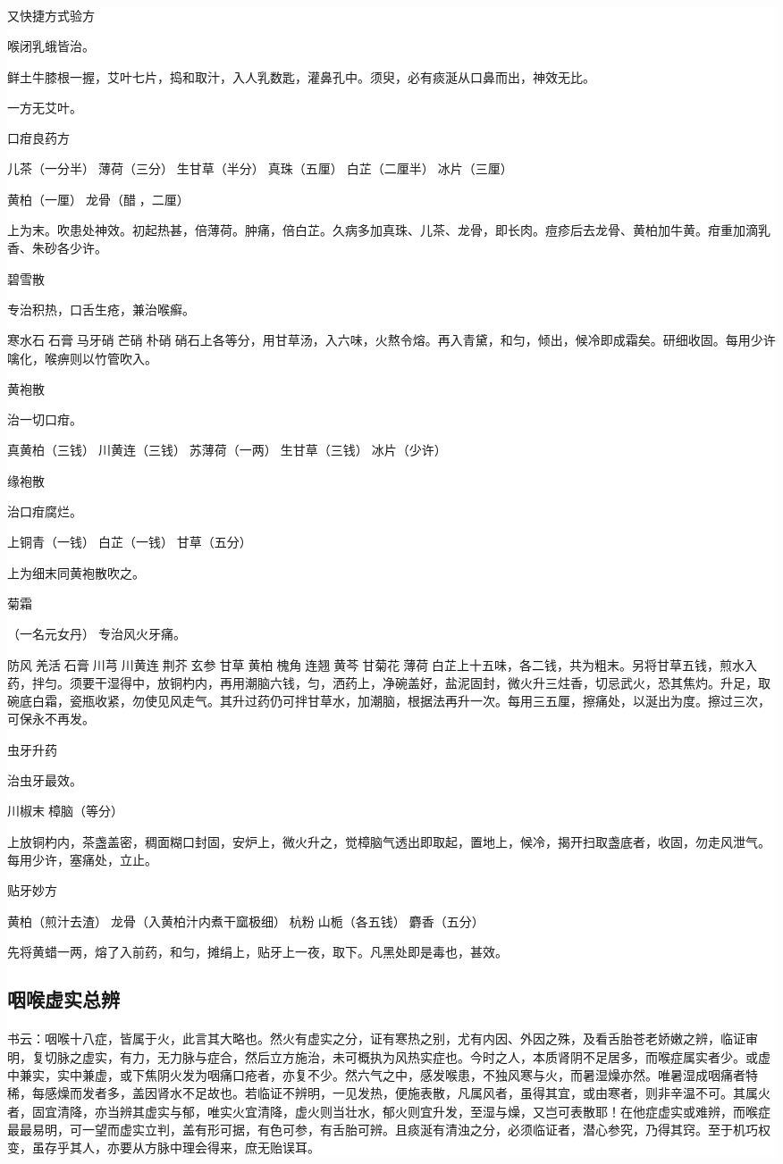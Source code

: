 又快捷方式验方  

 喉闭乳蛾皆治。  

鲜土牛膝根一握，艾叶七片，捣和取汁，入人乳数匙，灌鼻孔中。须臾，必有痰涎从口鼻而出，神效无比。  

一方无艾叶。  

口疳良药方  

儿茶（一分半） 薄荷（三分） 生甘草（半分） 真珠（五厘） 白芷（二厘半） 冰片（三厘）  

黄柏（一厘） 龙骨（醋 ，二厘）  

上为末。吹患处神效。初起热甚，倍薄荷。肿痛，倍白芷。久病多加真珠、儿茶、龙骨，即长肉。痘疹后去龙骨、黄柏加牛黄。疳重加滴乳香、朱砂各少许。  

碧雪散  

 专治积热，口舌生疮，兼治喉癣。  

寒水石 石膏 马牙硝 芒硝 朴硝 硝石上各等分，用甘草汤，入六味，火熬令熔。再入青黛，和匀，倾出，候冷即成霜矣。研细收固。每用少许噙化，喉痹则以竹管吹入。  

黄袍散  

 治一切口疳。  

真黄柏（三钱） 川黄连（三钱） 苏薄荷（一两） 生甘草（三钱） 冰片（少许）  

缘袍散  

 治口疳腐烂。  

上铜青（一钱） 白芷（一钱） 甘草（五分）  

上为细末同黄袍散吹之。  

菊霜  

（一名元女丹） 专治风火牙痛。  

防风 羌活 石膏 川芎 川黄连 荆芥 玄参 甘草 黄柏 槐角 连翘 黄芩 甘菊花 薄荷 白芷上十五味，各二钱，共为粗末。另将甘草五钱，煎水入药，拌匀。须要干湿得中，放铜杓内，再用潮脑六钱，匀，洒药上，净碗盖好，盐泥固封，微火升三炷香，切忌武火，恐其焦灼。升足，取碗底白霜，瓷瓶收紧，勿使见风走气。其升过药仍可拌甘草水，加潮脑，根据法再升一次。每用三五厘，擦痛处，以涎出为度。擦过三次，可保永不再发。  

虫牙升药  

 治虫牙最效。  

川椒末 樟脑（等分）  

上放铜杓内，茶盏盖密，稠面糊口封固，安炉上，微火升之，觉樟脑气透出即取起，置地上，候冷，揭开扫取盏底者，收固，勿走风泄气。每用少许，塞痛处，立止。  

贴牙妙方  

黄柏（煎汁去渣） 龙骨（入黄柏汁内煮干窳极细） 杭粉 山栀（各五钱） 麝香（五分）  

先将黄蜡一两，熔了入前药，和匀，摊绢上，贴牙上一夜，取下。凡黑处即是毒也，甚效。  

## 咽喉虚实总辨  

书云：咽喉十八症，皆属于火，此言其大略也。然火有虚实之分，证有寒热之别，尤有内因、外因之殊，及看舌胎苍老娇嫩之辨，临证审明，复切脉之虚实，有力，无力脉与症合，然后立方施治，未可概执为风热实症也。今时之人，本质肾阴不足居多，而喉症属实者少。或虚中兼实，实中兼虚，或下焦阴火发为咽痛口疮者，亦复不少。然六气之中，感发喉患，不独风寒与火，而暑湿燥亦然。唯暑湿成咽痛者特稀，每感燥而发者多，盖因肾水不足故也。若临证不辨明，一见发热，便施表散，凡属风者，虽得其宜，或由寒者，则非辛温不可。其属火者，固宜清降，亦当辨其虚实与郁，唯实火宜清降，虚火则当壮水，郁火则宜升发，至湿与燥，又岂可表散耶！在他症虚实或难辨，而喉症最最易明，可一望而虚实立判，盖有形可据，有色可参，有舌胎可辨。且痰涎有清浊之分，必须临证者，潜心参究，乃得其窍。至于机巧权变，虽存乎其人，亦要从方脉中理会得来，庶无贻误耳。  
